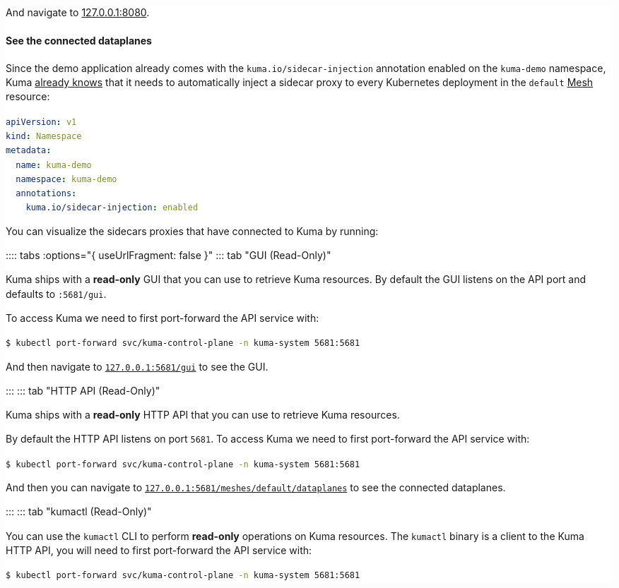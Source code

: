 And navigate to [127.0.0.1:8080](http://127.0.0.1:8080). 

#### See the connected dataplanes

Since the demo application already comes with the `kuma.io/sidecar-injection` annotation enabled on the `kuma-demo` namespace, Kuma [already knows](/docs/1.0.7/documentation/dps-and-data-model/#kubernetes) that it needs to automatically inject a sidecar proxy to every Kubernetes deployment in the `default` [Mesh](/docs/1.0.7/policies/mesh/) resource:

```yaml
apiVersion: v1
kind: Namespace
metadata:
  name: kuma-demo
  namespace: kuma-demo
  annotations:
    kuma.io/sidecar-injection: enabled
```

You can visualize the sidecars proxies that have connected to Kuma by running:

:::: tabs :options="{ useUrlFragment: false }"
::: tab "GUI (Read-Only)"

Kuma ships with a **read-only** GUI that you can use to retrieve Kuma resources. By default the GUI listens on the API port and defaults to `:5681/gui`. 

To access Kuma we need to first port-forward the API service with:

```sh
$ kubectl port-forward svc/kuma-control-plane -n kuma-system 5681:5681
```

And then navigate to [`127.0.0.1:5681/gui`](http://127.0.0.1:5681/gui) to see the GUI.

:::
::: tab "HTTP API (Read-Only)"

Kuma ships with a **read-only** HTTP API that you can use to retrieve Kuma resources. 

By default the HTTP API listens on port `5681`. To access Kuma we need to first port-forward the API service with:

```sh
$ kubectl port-forward svc/kuma-control-plane -n kuma-system 5681:5681
```

And then you can navigate to [`127.0.0.1:5681/meshes/default/dataplanes`](http://127.0.0.1:5681/meshes/default/dataplanes) to see the connected dataplanes.

:::
::: tab "kumactl (Read-Only)"

You can use the `kumactl` CLI to perform **read-only** operations on Kuma resources. The `kumactl` binary is a client to the Kuma HTTP API, you will need to first port-forward the API service with:

```sh
$ kubectl port-forward svc/kuma-control-plane -n kuma-system 5681:5681
```
